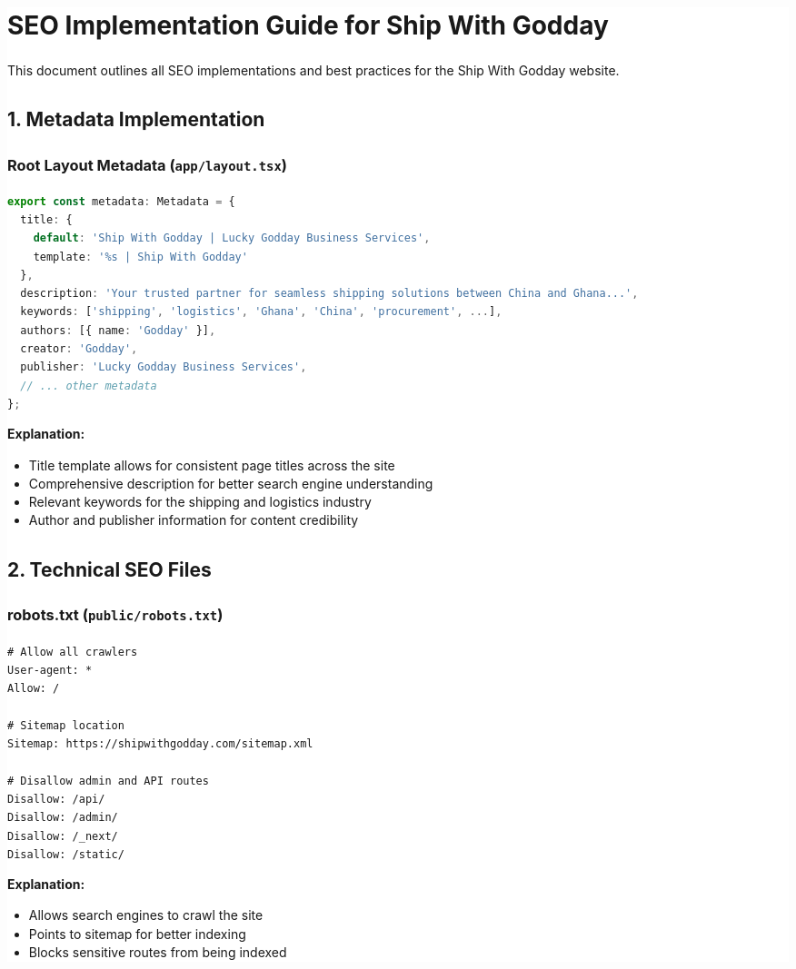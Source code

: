 # SEO Implementation Guide for Ship With Godday

This document outlines all SEO implementations and best practices for the Ship With Godday website.

## 1. Metadata Implementation

### Root Layout Metadata (`app/layout.tsx`)

```typescript
export const metadata: Metadata = {
  title: {
    default: 'Ship With Godday | Lucky Godday Business Services',
    template: '%s | Ship With Godday'
  },
  description: 'Your trusted partner for seamless shipping solutions between China and Ghana...',
  keywords: ['shipping', 'logistics', 'Ghana', 'China', 'procurement', ...],
  authors: [{ name: 'Godday' }],
  creator: 'Godday',
  publisher: 'Lucky Godday Business Services',
  // ... other metadata
};
```

**Explanation:**

- Title template allows for consistent page titles across the site
- Comprehensive description for better search engine understanding
- Relevant keywords for the shipping and logistics industry
- Author and publisher information for content credibility

## 2. Technical SEO Files

### robots.txt (`public/robots.txt`)

```txt
# Allow all crawlers
User-agent: *
Allow: /

# Sitemap location
Sitemap: https://shipwithgodday.com/sitemap.xml

# Disallow admin and API routes
Disallow: /api/
Disallow: /admin/
Disallow: /_next/
Disallow: /static/
```

**Explanation:**

- Allows search engines to crawl the site
- Points to sitemap for better indexing
- Blocks sensitive routes from being indexed
